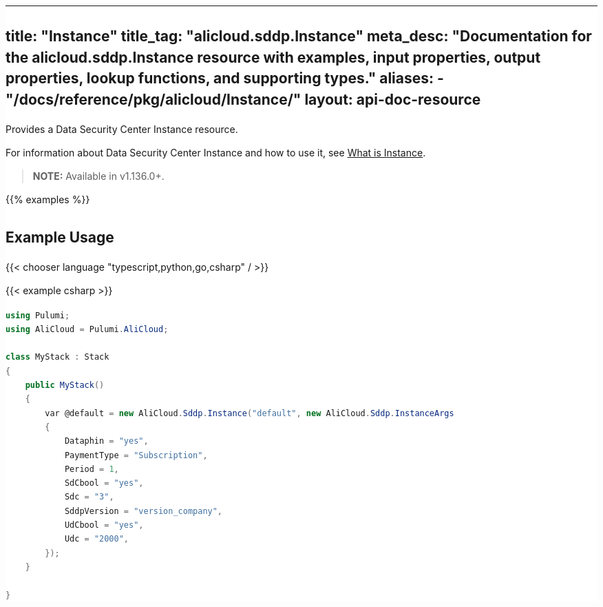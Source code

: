
---
title: "Instance"
title_tag: "alicloud.sddp.Instance"
meta_desc: "Documentation for the alicloud.sddp.Instance resource with examples, input properties, output properties, lookup functions, and supporting types."
aliases:
    - "/docs/reference/pkg/alicloud/Instance/"
layout: api-doc-resource
---






Provides a Data Security Center Instance resource.

For information about Data Security Center Instance and how to use it, see [What is Instance](https://help.aliyun.com/product/88674.html).

> **NOTE:** Available in v1.136.0+.

{{% examples %}}

## Example Usage

{{< chooser language "typescript,python,go,csharp" / >}}





{{< example csharp >}}

```csharp
using Pulumi;
using AliCloud = Pulumi.AliCloud;

class MyStack : Stack
{
    public MyStack()
    {
        var @default = new AliCloud.Sddp.Instance("default", new AliCloud.Sddp.InstanceArgs
        {
            Dataphin = "yes",
            PaymentType = "Subscription",
            Period = 1,
            SdCbool = "yes",
            Sdc = "3",
            SddpVersion = "version_company",
            UdCbool = "yes",
            Udc = "2000",
        });
    }

}
```
